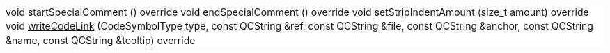 <tr class="doxyMemberIndexItem">
<td class="doxyMemberIndexItemType" align="left" valign="top">void</td>
<td class="doxyMemberIndexItemName" align="left" valign="top"><a href="#a986a56ec2e0ddaf47a6e3691e9ae720b">startSpecialComment</a> () override</td>
</tr>
<tr class="doxyMemberIndexDescription">
<td class="doxyMemberIndexDescriptionLeft"></td>
<td class="doxyMemberIndexDescriptionRight">
</td>
</tr>
<tr class="doxyMemberIndexSeparator">
<td class="doxyMemberIndexSeparator" colspan="2"></td>
</tr>

<tr class="doxyMemberIndexItem">
<td class="doxyMemberIndexItemType" align="left" valign="top">void</td>
<td class="doxyMemberIndexItemName" align="left" valign="top"><a href="#a6e913afc392823753084448f5c62dc6e">endSpecialComment</a> () override</td>
</tr>
<tr class="doxyMemberIndexDescription">
<td class="doxyMemberIndexDescriptionLeft"></td>
<td class="doxyMemberIndexDescriptionRight">
</td>
</tr>
<tr class="doxyMemberIndexSeparator">
<td class="doxyMemberIndexSeparator" colspan="2"></td>
</tr>

<tr class="doxyMemberIndexItem">
<td class="doxyMemberIndexItemType" align="left" valign="top">void</td>
<td class="doxyMemberIndexItemName" align="left" valign="top"><a href="#a1f4663612155f6cd67929cee3120fa02">setStripIndentAmount</a> (size_t amount) override</td>
</tr>
<tr class="doxyMemberIndexDescription">
<td class="doxyMemberIndexDescriptionLeft"></td>
<td class="doxyMemberIndexDescriptionRight">
</td>
</tr>
<tr class="doxyMemberIndexSeparator">
<td class="doxyMemberIndexSeparator" colspan="2"></td>
</tr>

<tr class="doxyMemberIndexItem">
<td class="doxyMemberIndexItemType" align="left" valign="top">void</td>
<td class="doxyMemberIndexItemName" align="left" valign="top"><a href="#ae073efd8b440046f245aaff6c56bc1f4">writeCodeLink</a> (CodeSymbolType type, const QCString &amp;ref, const QCString &amp;file, const QCString &amp;anchor, const QCString &amp;name, const QCString &amp;tooltip) override</td>
</tr>
<tr class="doxyMemberIndexDescription">
<td class="doxyMemberIndexDescriptionLeft"></td>
<td class="doxyMemberIndexDescriptionRight">
</td>
</tr>
<tr class="doxyMemberIndexSeparator">
<td class="doxyMemberIndexSeparator" colspan="2"></td>
</tr>
